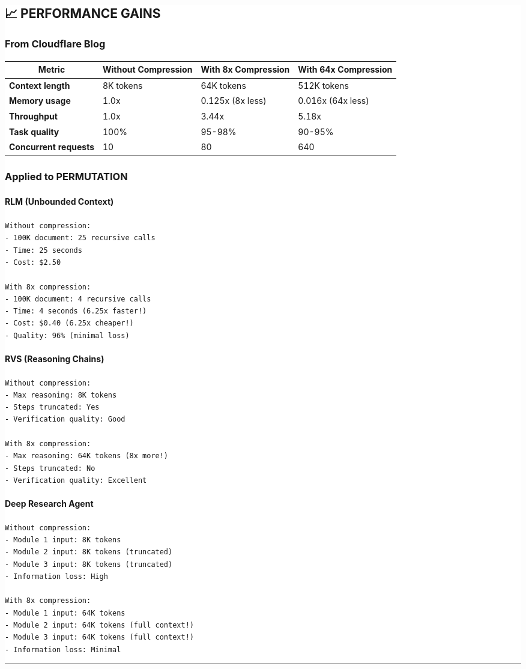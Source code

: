 
## 📈 **PERFORMANCE GAINS**

### **From Cloudflare Blog**

| Metric | Without Compression | With 8x Compression | With 64x Compression |
|--------|-------------------|-------------------|---------------------|
| **Context length** | 8K tokens | 64K tokens | 512K tokens |
| **Memory usage** | 1.0x | 0.125x (8x less) | 0.016x (64x less) |
| **Throughput** | 1.0x | 3.44x | 5.18x |
| **Task quality** | 100% | 95-98% | 90-95% |
| **Concurrent requests** | 10 | 80 | 640 |

### **Applied to PERMUTATION**

#### **RLM (Unbounded Context)**
```
Without compression:
- 100K document: 25 recursive calls
- Time: 25 seconds
- Cost: $2.50

With 8x compression:
- 100K document: 4 recursive calls
- Time: 4 seconds (6.25x faster!)
- Cost: $0.40 (6.25x cheaper!)
- Quality: 96% (minimal loss)
```

#### **RVS (Reasoning Chains)**
```
Without compression:
- Max reasoning: 8K tokens
- Steps truncated: Yes
- Verification quality: Good

With 8x compression:
- Max reasoning: 64K tokens (8x more!)
- Steps truncated: No
- Verification quality: Excellent
```

#### **Deep Research Agent**
```
Without compression:
- Module 1 input: 8K tokens
- Module 2 input: 8K tokens (truncated)
- Module 3 input: 8K tokens (truncated)
- Information loss: High

With 8x compression:
- Module 1 input: 64K tokens
- Module 2 input: 64K tokens (full context!)
- Module 3 input: 64K tokens (full context!)
- Information loss: Minimal
```

---